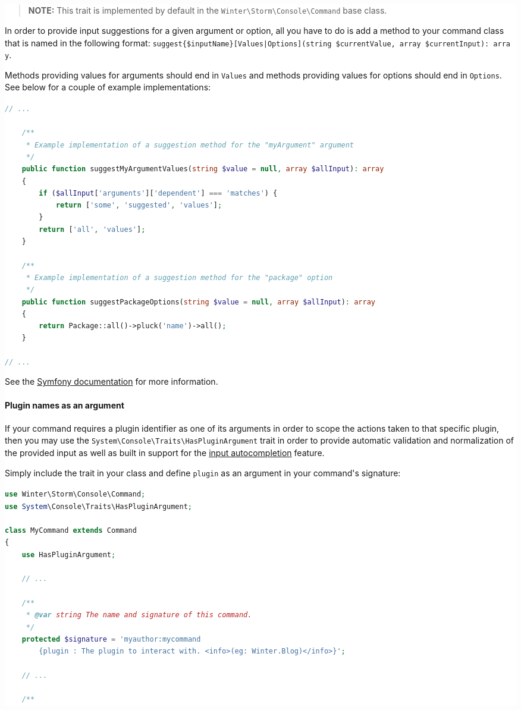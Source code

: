 >**NOTE:** This trait is implemented by default in the `Winter\Storm\Console\Command` base class.

In order to provide input suggestions for a given argument or option, all you have to do is add a method to your command class that is named in the following format: `suggest{$inputName}[Values|Options](string $currentValue, array $currentInput): array`.

Methods providing values for arguments should end in `Values` and methods providing values for options should end in `Options`. See below for a couple of example implementations:

```php
// ...

    /**
     * Example implementation of a suggestion method for the "myArgument" argument
     */
    public function suggestMyArgumentValues(string $value = null, array $allInput): array
    {
        if ($allInput['arguments']['dependent'] === 'matches') {
            return ['some', 'suggested', 'values'];
        }
        return ['all', 'values'];
    }

    /**
     * Example implementation of a suggestion method for the "package" option
     */
    public function suggestPackageOptions(string $value = null, array $allInput): array
    {
        return Package::all()->pluck('name')->all();
    }

// ...
```

See the [Symfony documentation](https://symfony.com/blog/new-in-symfony-5-4-console-autocompletion) for more information.

<a name="plugin-argument"></a>
#### Plugin names as an argument

If your command requires a plugin identifier as one of its arguments in order to scope the actions taken to that specific plugin, then you may use the `System\Console\Traits\HasPluginArgument` trait in order to provide automatic validation and normalization of the provided input as well as built in support for the [input autocompletion](#providing-suggested-values) feature.

Simply include the trait in your class and define `plugin` as an argument in your command's signature:

```php
use Winter\Storm\Console\Command;
use System\Console\Traits\HasPluginArgument;

class MyCommand extends Command
{
    use HasPluginArgument;

    // ...

    /**
     * @var string The name and signature of this command.
     */
    protected $signature = 'myauthor:mycommand
        {plugin : The plugin to interact with. <info>(eg: Winter.Blog)</info>}';

    // ...

    /**
```